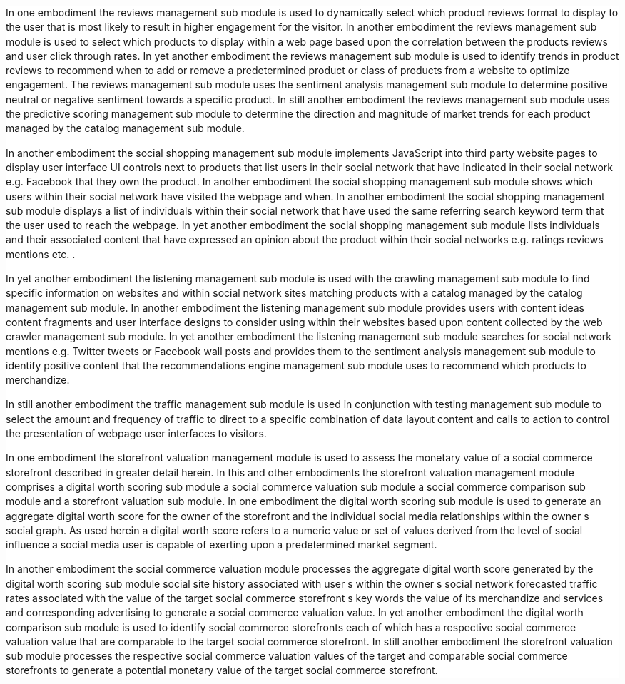 In one embodiment the reviews management sub module is used to dynamically select which product reviews format to display to the user that is most likely to result in higher engagement for the visitor. In another embodiment the reviews management sub module is used to select which products to display within a web page based upon the correlation between the products reviews and user click through rates. In yet another embodiment the reviews management sub module is used to identify trends in product reviews to recommend when to add or remove a predetermined product or class of products from a website to optimize engagement. The reviews management sub module uses the sentiment analysis management sub module to determine positive neutral or negative sentiment towards a specific product. In still another embodiment the reviews management sub module uses the predictive scoring management sub module to determine the direction and magnitude of market trends for each product managed by the catalog management sub module.

In another embodiment the social shopping management sub module implements JavaScript into third party website pages to display user interface UI controls next to products that list users in their social network that have indicated in their social network e.g. Facebook that they own the product. In another embodiment the social shopping management sub module shows which users within their social network have visited the webpage and when. In another embodiment the social shopping management sub module displays a list of individuals within their social network that have used the same referring search keyword term that the user used to reach the webpage. In yet another embodiment the social shopping management sub module lists individuals and their associated content that have expressed an opinion about the product within their social networks e.g. ratings reviews mentions etc. .

In yet another embodiment the listening management sub module is used with the crawling management sub module to find specific information on websites and within social network sites matching products with a catalog managed by the catalog management sub module. In another embodiment the listening management sub module provides users with content ideas content fragments and user interface designs to consider using within their websites based upon content collected by the web crawler management sub module. In yet another embodiment the listening management sub module searches for social network mentions e.g. Twitter tweets or Facebook wall posts and provides them to the sentiment analysis management sub module to identify positive content that the recommendations engine management sub module uses to recommend which products to merchandize.

In still another embodiment the traffic management sub module is used in conjunction with testing management sub module to select the amount and frequency of traffic to direct to a specific combination of data layout content and calls to action to control the presentation of webpage user interfaces to visitors.

In one embodiment the storefront valuation management module is used to assess the monetary value of a social commerce storefront described in greater detail herein. In this and other embodiments the storefront valuation management module comprises a digital worth scoring sub module a social commerce valuation sub module a social commerce comparison sub module and a storefront valuation sub module. In one embodiment the digital worth scoring sub module is used to generate an aggregate digital worth score for the owner of the storefront and the individual social media relationships within the owner s social graph. As used herein a digital worth score refers to a numeric value or set of values derived from the level of social influence a social media user is capable of exerting upon a predetermined market segment.

In another embodiment the social commerce valuation module processes the aggregate digital worth score generated by the digital worth scoring sub module social site history associated with user s within the owner s social network forecasted traffic rates associated with the value of the target social commerce storefront s key words the value of its merchandize and services and corresponding advertising to generate a social commerce valuation value. In yet another embodiment the digital worth comparison sub module is used to identify social commerce storefronts each of which has a respective social commerce valuation value that are comparable to the target social commerce storefront. In still another embodiment the storefront valuation sub module processes the respective social commerce valuation values of the target and comparable social commerce storefronts to generate a potential monetary value of the target social commerce storefront.
